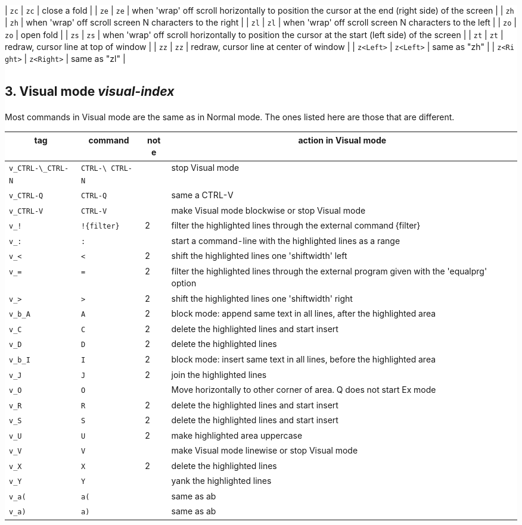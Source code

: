 | `zc`       | `zc`       | close a fold                                                                                      |
| `ze`       | `ze`       | when 'wrap' off scroll horizontally to position the cursor at the end (right side) of the screen  |
| `zh`       | `zh`       | when 'wrap' off scroll screen N characters to the right                                           |
| `zl`       | `zl`       | when 'wrap' off scroll screen N characters to the left                                            |
| `zo`       | `zo`       | open fold                                                                                         |
| `zs`       | `zs`       | when 'wrap' off scroll horizontally to position the cursor at the start (left side) of the screen |
| `zt`       | `zt`       | redraw, cursor line at top of window                                                              |
| `zz`       | `zz`       | redraw, cursor line at center of window                                                           |
| `z<Left>`  | `z<Left>`  | same as "zh"                                                                                      |
| `z<Right>` | `z<Right>` | same as "zl"                                                                                      |

## 3. Visual mode                                          *visual-index*

Most commands in Visual mode are the same as in Normal mode. The ones listed
here are those that are different.

| tag               | command         | note | action in Visual mode                                                                      |
| ----------------- | --------------- | ---- | ------------------------------------------------------------------------------------------ |
| `v_CTRL-\_CTRL-N` | `CTRL-\ CTRL-N` |      | stop Visual mode                                                                           |
| `v_CTRL-Q`        | `CTRL-Q`        |      | same a CTRL-V                                                                              |
| `v_CTRL-V`        | `CTRL-V`        |      | make Visual mode blockwise or stop Visual mode                                             |
| `v_!`             | `!{filter}`     | 2    | filter the highlighted lines through the external command {filter}                         |
| `v_:`             | `:`             |      | start a command-line with the highlighted lines as a range                                 |
| `v_<`             | `<`             | 2    | shift the highlighted lines one 'shiftwidth' left                                          |
| `v_=`             | `=`             | 2    | filter the highlighted lines through the external program given with the 'equalprg' option |
| `v_>`             | `>`             | 2    | shift the highlighted lines one 'shiftwidth' right                                         |
| `v_b_A`           | `A`             | 2    | block mode: append same text in all lines, after the highlighted area                      |
| `v_C`             | `C`             | 2    | delete the highlighted lines and start insert                                              |
| `v_D`             | `D`             | 2    | delete the highlighted lines                                                               |
| `v_b_I`           | `I`             | 2    | block mode: insert same text in all lines, before the highlighted area                     |
| `v_J`             | `J`             | 2    | join the highlighted lines                                                                 |
| `v_O`             | `O`             |      | Move horizontally to other corner of area.  Q                  does not start Ex mode      |
| `v_R`             | `R`             | 2    | delete the highlighted lines and start insert                                              |
| `v_S`             | `S`             | 2    | delete the highlighted lines and start insert                                              |
| `v_U`             | `U`             | 2    | make highlighted area uppercase                                                            |
| `v_V`             | `V`             |      | make Visual mode linewise or stop Visual mode                                              |
| `v_X`             | `X`             | 2    | delete the highlighted lines                                                               |
| `v_Y`             | `Y`             |      | yank the highlighted lines                                                                 |
| `v_a(`            | `a(`            |      | same as ab                                                                                 |
| `v_a)`            | `a)`            |      | same as ab                                                                                 |